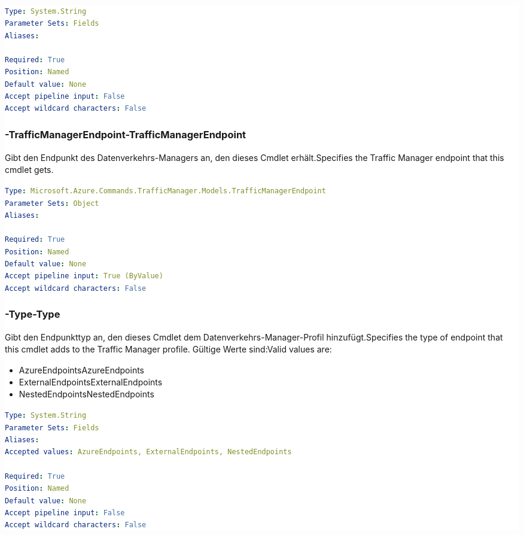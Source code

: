 ```yaml
Type: System.String
Parameter Sets: Fields
Aliases:

Required: True
Position: Named
Default value: None
Accept pipeline input: False
Accept wildcard characters: False
```

### <span data-ttu-id="1e855-126">-TrafficManagerEndpoint</span><span class="sxs-lookup"><span data-stu-id="1e855-126">-TrafficManagerEndpoint</span></span>
<span data-ttu-id="1e855-127">Gibt den Endpunkt des Datenverkehrs-Managers an, den dieses Cmdlet erhält.</span><span class="sxs-lookup"><span data-stu-id="1e855-127">Specifies the Traffic Manager endpoint that this cmdlet gets.</span></span>

```yaml
Type: Microsoft.Azure.Commands.TrafficManager.Models.TrafficManagerEndpoint
Parameter Sets: Object
Aliases:

Required: True
Position: Named
Default value: None
Accept pipeline input: True (ByValue)
Accept wildcard characters: False
```

### <span data-ttu-id="1e855-128">-Type</span><span class="sxs-lookup"><span data-stu-id="1e855-128">-Type</span></span>
<span data-ttu-id="1e855-129">Gibt den Endpunkttyp an, den dieses Cmdlet dem Datenverkehrs-Manager-Profil hinzufügt.</span><span class="sxs-lookup"><span data-stu-id="1e855-129">Specifies the type of endpoint that this cmdlet adds to the Traffic Manager profile.</span></span>
<span data-ttu-id="1e855-130">Gültige Werte sind:</span><span class="sxs-lookup"><span data-stu-id="1e855-130">Valid values are:</span></span> 

- <span data-ttu-id="1e855-131">AzureEndpoints</span><span class="sxs-lookup"><span data-stu-id="1e855-131">AzureEndpoints</span></span>
- <span data-ttu-id="1e855-132">ExternalEndpoints</span><span class="sxs-lookup"><span data-stu-id="1e855-132">ExternalEndpoints</span></span>
- <span data-ttu-id="1e855-133">NestedEndpoints</span><span class="sxs-lookup"><span data-stu-id="1e855-133">NestedEndpoints</span></span>

```yaml
Type: System.String
Parameter Sets: Fields
Aliases:
Accepted values: AzureEndpoints, ExternalEndpoints, NestedEndpoints

Required: True
Position: Named
Default value: None
Accept pipeline input: False
Accept wildcard characters: False
```
